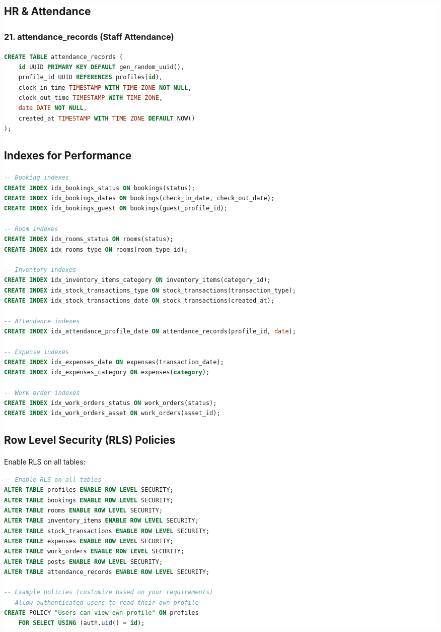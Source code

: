 ## HR & Attendance

### 21. **attendance_records** (Staff Attendance)
```sql
CREATE TABLE attendance_records (
    id UUID PRIMARY KEY DEFAULT gen_random_uuid(),
    profile_id UUID REFERENCES profiles(id),
    clock_in_time TIMESTAMP WITH TIME ZONE NOT NULL,
    clock_out_time TIMESTAMP WITH TIME ZONE,
    date DATE NOT NULL,
    created_at TIMESTAMP WITH TIME ZONE DEFAULT NOW()
);
```

## Indexes for Performance

```sql
-- Booking indexes
CREATE INDEX idx_bookings_status ON bookings(status);
CREATE INDEX idx_bookings_dates ON bookings(check_in_date, check_out_date);
CREATE INDEX idx_bookings_guest ON bookings(guest_profile_id);

-- Room indexes
CREATE INDEX idx_rooms_status ON rooms(status);
CREATE INDEX idx_rooms_type ON rooms(room_type_id);

-- Inventory indexes
CREATE INDEX idx_inventory_items_category ON inventory_items(category_id);
CREATE INDEX idx_stock_transactions_type ON stock_transactions(transaction_type);
CREATE INDEX idx_stock_transactions_date ON stock_transactions(created_at);

-- Attendance indexes
CREATE INDEX idx_attendance_profile_date ON attendance_records(profile_id, date);

-- Expense indexes
CREATE INDEX idx_expenses_date ON expenses(transaction_date);
CREATE INDEX idx_expenses_category ON expenses(category);

-- Work order indexes
CREATE INDEX idx_work_orders_status ON work_orders(status);
CREATE INDEX idx_work_orders_asset ON work_orders(asset_id);
```

## Row Level Security (RLS) Policies

Enable RLS on all tables:

```sql
-- Enable RLS on all tables
ALTER TABLE profiles ENABLE ROW LEVEL SECURITY;
ALTER TABLE bookings ENABLE ROW LEVEL SECURITY;
ALTER TABLE rooms ENABLE ROW LEVEL SECURITY;
ALTER TABLE inventory_items ENABLE ROW LEVEL SECURITY;
ALTER TABLE stock_transactions ENABLE ROW LEVEL SECURITY;
ALTER TABLE expenses ENABLE ROW LEVEL SECURITY;
ALTER TABLE work_orders ENABLE ROW LEVEL SECURITY;
ALTER TABLE posts ENABLE ROW LEVEL SECURITY;
ALTER TABLE attendance_records ENABLE ROW LEVEL SECURITY;

-- Example policies (customize based on your requirements)
-- Allow authenticated users to read their own profile
CREATE POLICY "Users can view own profile" ON profiles
    FOR SELECT USING (auth.uid() = id);
```